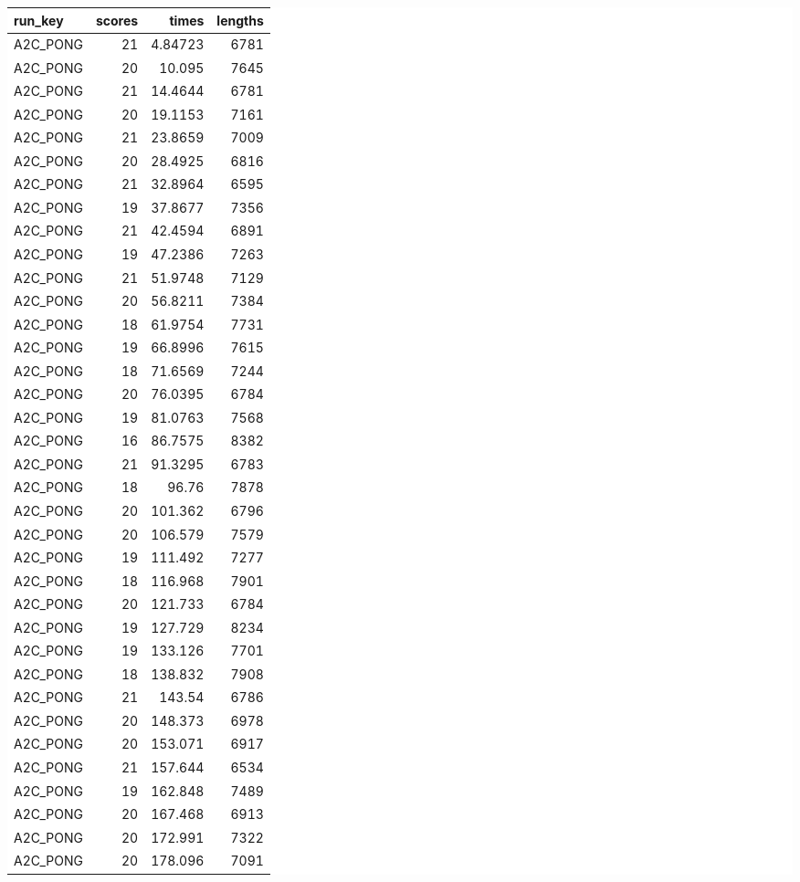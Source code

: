 | run_key   |   scores |     times |   lengths |
|:----------|---------:|----------:|----------:|
| A2C_PONG  |       21 |   4.84723 |      6781 |
| A2C_PONG  |       20 |  10.095   |      7645 |
| A2C_PONG  |       21 |  14.4644  |      6781 |
| A2C_PONG  |       20 |  19.1153  |      7161 |
| A2C_PONG  |       21 |  23.8659  |      7009 |
| A2C_PONG  |       20 |  28.4925  |      6816 |
| A2C_PONG  |       21 |  32.8964  |      6595 |
| A2C_PONG  |       19 |  37.8677  |      7356 |
| A2C_PONG  |       21 |  42.4594  |      6891 |
| A2C_PONG  |       19 |  47.2386  |      7263 |
| A2C_PONG  |       21 |  51.9748  |      7129 |
| A2C_PONG  |       20 |  56.8211  |      7384 |
| A2C_PONG  |       18 |  61.9754  |      7731 |
| A2C_PONG  |       19 |  66.8996  |      7615 |
| A2C_PONG  |       18 |  71.6569  |      7244 |
| A2C_PONG  |       20 |  76.0395  |      6784 |
| A2C_PONG  |       19 |  81.0763  |      7568 |
| A2C_PONG  |       16 |  86.7575  |      8382 |
| A2C_PONG  |       21 |  91.3295  |      6783 |
| A2C_PONG  |       18 |  96.76    |      7878 |
| A2C_PONG  |       20 | 101.362   |      6796 |
| A2C_PONG  |       20 | 106.579   |      7579 |
| A2C_PONG  |       19 | 111.492   |      7277 |
| A2C_PONG  |       18 | 116.968   |      7901 |
| A2C_PONG  |       20 | 121.733   |      6784 |
| A2C_PONG  |       19 | 127.729   |      8234 |
| A2C_PONG  |       19 | 133.126   |      7701 |
| A2C_PONG  |       18 | 138.832   |      7908 |
| A2C_PONG  |       21 | 143.54    |      6786 |
| A2C_PONG  |       20 | 148.373   |      6978 |
| A2C_PONG  |       20 | 153.071   |      6917 |
| A2C_PONG  |       21 | 157.644   |      6534 |
| A2C_PONG  |       19 | 162.848   |      7489 |
| A2C_PONG  |       20 | 167.468   |      6913 |
| A2C_PONG  |       20 | 172.991   |      7322 |
| A2C_PONG  |       20 | 178.096   |      7091 |
